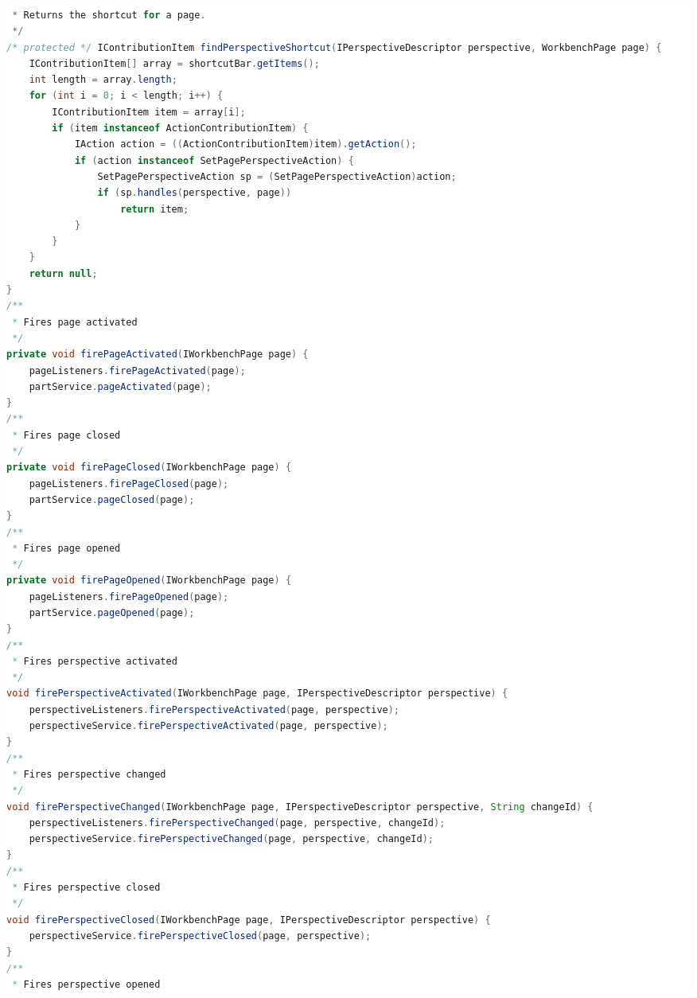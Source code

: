 ```java
 * Returns the shortcut for a page.
 */
/* protected */ IContributionItem findPerspectiveShortcut(IPerspectiveDescriptor perspective, WorkbenchPage page) {
	IContributionItem[] array = shortcutBar.getItems();
	int length = array.length;
	for (int i = 0; i < length; i++) {
		IContributionItem item = array[i];
		if (item instanceof ActionContributionItem) {
			IAction action = ((ActionContributionItem)item).getAction();
			if (action instanceof SetPagePerspectiveAction) {
				SetPagePerspectiveAction sp = (SetPagePerspectiveAction)action;
				if (sp.handles(perspective, page))
					return item;	
			}
		}
	}
	return null;
}
/**
 * Fires page activated
 */
private void firePageActivated(IWorkbenchPage page) {
	pageListeners.firePageActivated(page);
	partService.pageActivated(page);
}
/**
 * Fires page closed
 */
private void firePageClosed(IWorkbenchPage page) {
	pageListeners.firePageClosed(page);
	partService.pageClosed(page);
}
/**
 * Fires page opened
 */
private void firePageOpened(IWorkbenchPage page) {
	pageListeners.firePageOpened(page);
	partService.pageOpened(page);
}
/**
 * Fires perspective activated
 */
void firePerspectiveActivated(IWorkbenchPage page, IPerspectiveDescriptor perspective) {
	perspectiveListeners.firePerspectiveActivated(page, perspective);
	perspectiveService.firePerspectiveActivated(page, perspective);
}
/**
 * Fires perspective changed
 */
void firePerspectiveChanged(IWorkbenchPage page, IPerspectiveDescriptor perspective, String changeId) {
	perspectiveListeners.firePerspectiveChanged(page, perspective, changeId);
	perspectiveService.firePerspectiveChanged(page, perspective, changeId);
}
/**
 * Fires perspective closed
 */
void firePerspectiveClosed(IWorkbenchPage page, IPerspectiveDescriptor perspective) {
	perspectiveService.firePerspectiveClosed(page, perspective);
}
/**
 * Fires perspective opened
```
